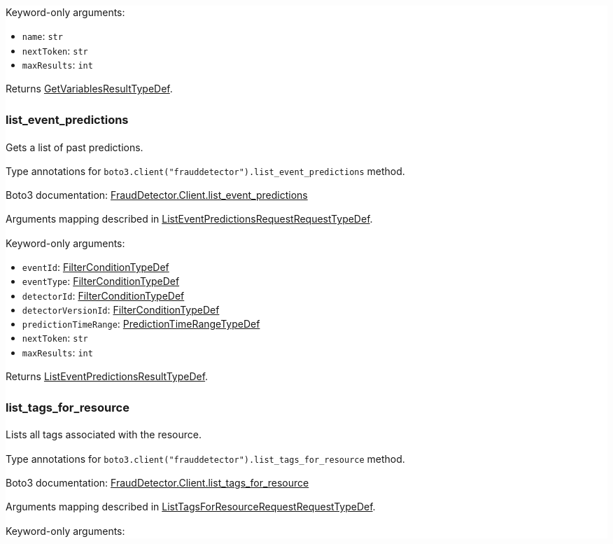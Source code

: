 Keyword-only arguments:

- `name`: `str`
- `nextToken`: `str`
- `maxResults`: `int`

Returns [GetVariablesResultTypeDef](./type_defs.md#getvariablesresulttypedef).

<a id="list_event_predictions"></a>

### list_event_predictions

Gets a list of past predictions.

Type annotations for `boto3.client("frauddetector").list_event_predictions`
method.

Boto3 documentation:
[FraudDetector.Client.list_event_predictions](https://boto3.amazonaws.com/v1/documentation/api/latest/reference/services/frauddetector.html#FraudDetector.Client.list_event_predictions)

Arguments mapping described in
[ListEventPredictionsRequestRequestTypeDef](./type_defs.md#listeventpredictionsrequestrequesttypedef).

Keyword-only arguments:

- `eventId`: [FilterConditionTypeDef](./type_defs.md#filterconditiontypedef)
- `eventType`: [FilterConditionTypeDef](./type_defs.md#filterconditiontypedef)
- `detectorId`: [FilterConditionTypeDef](./type_defs.md#filterconditiontypedef)
- `detectorVersionId`:
  [FilterConditionTypeDef](./type_defs.md#filterconditiontypedef)
- `predictionTimeRange`:
  [PredictionTimeRangeTypeDef](./type_defs.md#predictiontimerangetypedef)
- `nextToken`: `str`
- `maxResults`: `int`

Returns
[ListEventPredictionsResultTypeDef](./type_defs.md#listeventpredictionsresulttypedef).

<a id="list_tags_for_resource"></a>

### list_tags_for_resource

Lists all tags associated with the resource.

Type annotations for `boto3.client("frauddetector").list_tags_for_resource`
method.

Boto3 documentation:
[FraudDetector.Client.list_tags_for_resource](https://boto3.amazonaws.com/v1/documentation/api/latest/reference/services/frauddetector.html#FraudDetector.Client.list_tags_for_resource)

Arguments mapping described in
[ListTagsForResourceRequestRequestTypeDef](./type_defs.md#listtagsforresourcerequestrequesttypedef).

Keyword-only arguments:
